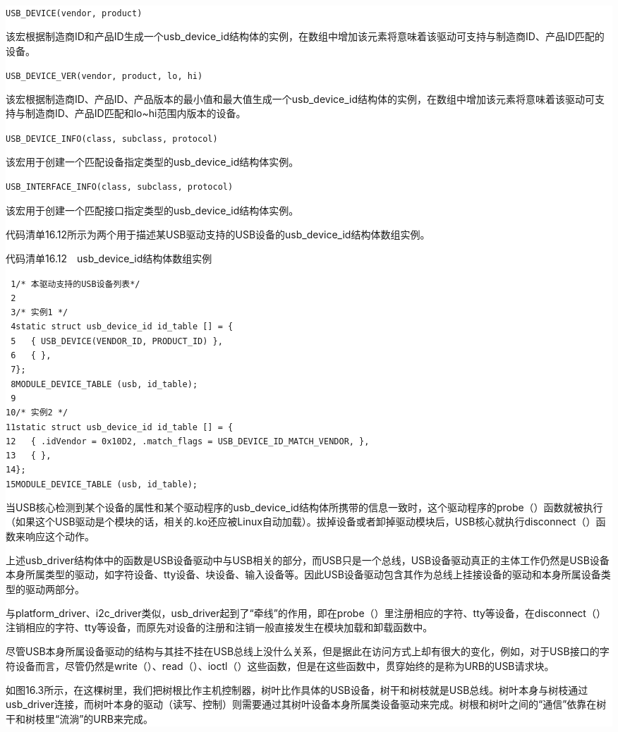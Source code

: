 ```
USB_DEVICE(vendor, product)
```

该宏根据制造商ID和产品ID生成一个usb_device_id结构体的实例，在数组中增加该元素将意味着该驱动可支持与制造商ID、产品ID匹配的设备。

```
USB_DEVICE_VER(vendor, product, lo, hi)
```

该宏根据制造商ID、产品ID、产品版本的最小值和最大值生成一个usb_device_id结构体的实例，在数组中增加该元素将意味着该驱动可支持与制造商ID、产品ID匹配和lo~hi范围内版本的设备。

```
USB_DEVICE_INFO(class, subclass, protocol)
```

该宏用于创建一个匹配设备指定类型的usb_device_id结构体实例。

```
USB_INTERFACE_INFO(class, subclass, protocol)
```

该宏用于创建一个匹配接口指定类型的usb_device_id结构体实例。

代码清单16.12所示为两个用于描述某USB驱动支持的USB设备的usb_device_id结构体数组实例。

代码清单16.12　usb_device_id结构体数组实例

```
 1/* 本驱动支持的USB设备列表*/
 2
 3/* 实例1 */
 4static struct usb_device_id id_table [] = {
 5   { USB_DEVICE(VENDOR_ID, PRODUCT_ID) },
 6   { },
 7};
 8MODULE_DEVICE_TABLE (usb, id_table);
 9
10/* 实例2 */
11static struct usb_device_id id_table [] = {
12   { .idVendor = 0x10D2, .match_flags = USB_DEVICE_ID_MATCH_VENDOR, },
13   { },
14};
15MODULE_DEVICE_TABLE (usb, id_table);
```

当USB核心检测到某个设备的属性和某个驱动程序的usb_device_id结构体所携带的信息一致时，这个驱动程序的probe（）函数就被执行（如果这个USB驱动是个模块的话，相关的.ko还应被Linux自动加载）。拔掉设备或者卸掉驱动模块后，USB核心就执行disconnect（）函数来响应这个动作。

上述usb_driver结构体中的函数是USB设备驱动中与USB相关的部分，而USB只是一个总线，USB设备驱动真正的主体工作仍然是USB设备本身所属类型的驱动，如字符设备、tty设备、块设备、输入设备等。因此USB设备驱动包含其作为总线上挂接设备的驱动和本身所属设备类型的驱动两部分。

与platform_driver、i2c_driver类似，usb_driver起到了“牵线”的作用，即在probe（）里注册相应的字符、tty等设备，在disconnect（）注销相应的字符、tty等设备，而原先对设备的注册和注销一般直接发生在模块加载和卸载函数中。

尽管USB本身所属设备驱动的结构与其挂不挂在USB总线上没什么关系，但是据此在访问方式上却有很大的变化，例如，对于USB接口的字符设备而言，尽管仍然是write（）、read（）、ioctl（）这些函数，但是在这些函数中，贯穿始终的是称为URB的USB请求块。

如图16.3所示，在这棵树里，我们把树根比作主机控制器，树叶比作具体的USB设备，树干和树枝就是USB总线。树叶本身与树枝通过usb_driver连接，而树叶本身的驱动（读写、控制）则需要通过其树叶设备本身所属类设备驱动来完成。树根和树叶之间的“通信”依靠在树干和树枝里“流淌”的URB来完成。

